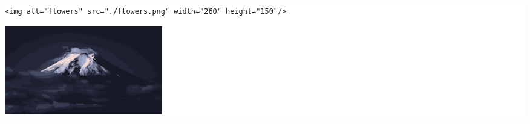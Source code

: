     <img alt="flowers" src="./flowers.png" width="260" height="150"/>
  </td>
</tr>
<tr>
  <td>
    <img alt="fuji-2" src="./fuji-2.png" width="260" height="150"/>
  </td>
  <td>